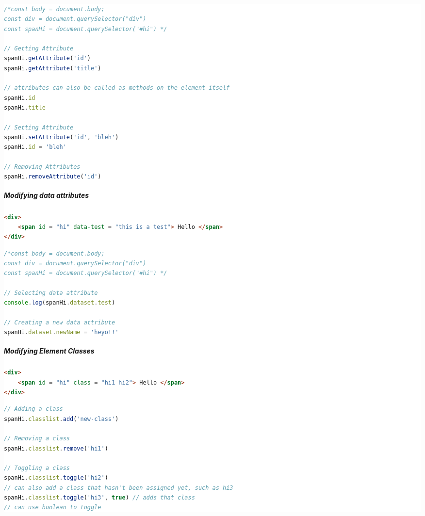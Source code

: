 ```js
/*const body = document.body;
const div = document.querySelector("div")
const spanHi = document.querySelector("#hi") */

// Getting Attribute 
spanHi.getAttribute('id')
spanHi.getAttribute('title')

// attributes can also be called as methods on the element itself
spanHi.id
spanHi.title

// Setting Attribute
spanHi.setAttribute('id', 'bleh')
spanHi.id = 'bleh'

// Removing Attributes
spanHi.removeAttribute('id')

```
##### Modifying data attributes
```html
<div>
	<span id = "hi" data-test = "this is a test"> Hello </span> 
</div>
```

```js
/*const body = document.body;
const div = document.querySelector("div")
const spanHi = document.querySelector("#hi") */

// Selecting data attribute
console.log(spanHi.dataset.test)

// Creating a new data attribute 
spanHi.dataset.newName = 'heyo!!'

```

##### Modifying Element Classes


```html
<div>
	<span id = "hi" class = "hi1 hi2"> Hello </span> 
</div>
```

```js
// Adding a class
spanHi.classlist.add('new-class') 

// Removing a class
spanHi.classlist.remove('hi1') 

// Toggling a class
spanHi.classlist.toggle('hi2')
// can also add a class that hasn't been assigned yet, such as hi3
spanHi.classlist.toggle('hi3', true) // adds that class 
// can use boolean to toggle

```
